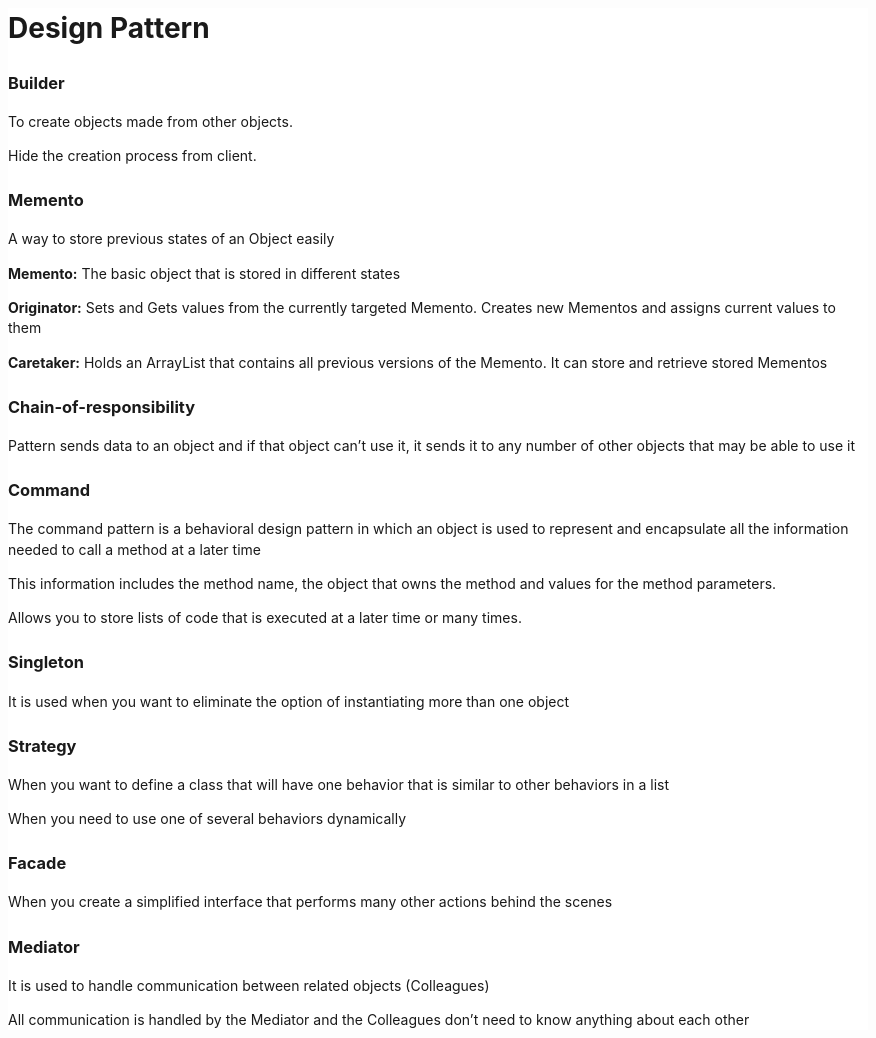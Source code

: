 # Design Pattern

### Builder

To create objects made from other objects.

Hide the creation process from client.

### Memento

A way to store previous states of an Object easily

**Memento:** The basic object that is stored in different states

**Originator:** Sets and Gets values from the currently targeted Memento. Creates new Mementos and assigns current values to them

**Caretaker:** Holds an ArrayList that contains all previous versions of the Memento. It can store and retrieve stored Mementos

### Chain-of-responsibility

Pattern sends data to an object and if that object can’t use it, it sends it to any number of other objects that may be able to use it

### Command

The command pattern is a behavioral design pattern in which an object is used to represent and encapsulate all the information needed to call a method at a later time

This information includes the method name, the object that owns the method and values for the method parameters.

Allows you to store lists of code that is executed at a later time or many times.

### Singleton

It is used when you want to eliminate the option of instantiating more than one object

### Strategy

When you want to define a class that will have one behavior that is similar to other behaviors in a list

When you need to use one of several behaviors dynamically

### Facade

When you create a simplified interface that performs many other actions behind the scenes

### Mediator

It is used to handle communication between related objects (Colleagues)

All communication is handled by the Mediator and the Colleagues don’t need to know anything about each other
